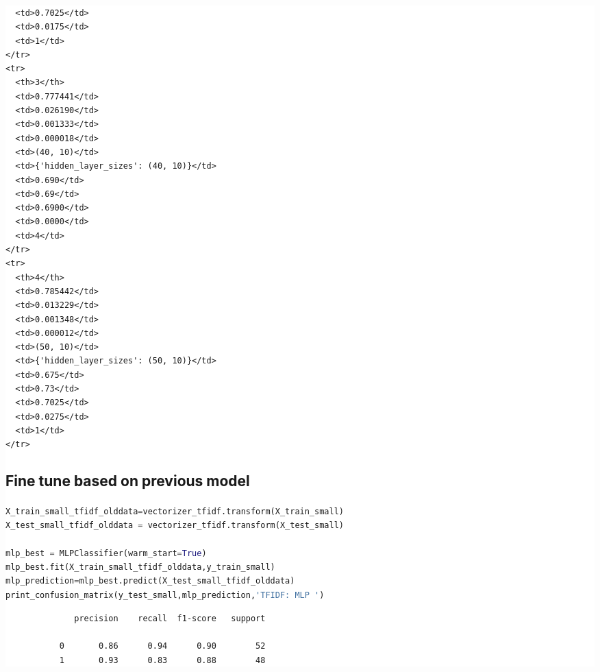       <td>0.7025</td>
      <td>0.0175</td>
      <td>1</td>
    </tr>
    <tr>
      <th>3</th>
      <td>0.777441</td>
      <td>0.026190</td>
      <td>0.001333</td>
      <td>0.000018</td>
      <td>(40, 10)</td>
      <td>{'hidden_layer_sizes': (40, 10)}</td>
      <td>0.690</td>
      <td>0.69</td>
      <td>0.6900</td>
      <td>0.0000</td>
      <td>4</td>
    </tr>
    <tr>
      <th>4</th>
      <td>0.785442</td>
      <td>0.013229</td>
      <td>0.001348</td>
      <td>0.000012</td>
      <td>(50, 10)</td>
      <td>{'hidden_layer_sizes': (50, 10)}</td>
      <td>0.675</td>
      <td>0.73</td>
      <td>0.7025</td>
      <td>0.0275</td>
      <td>1</td>
    </tr>
  </tbody>
</table>
</div>


## Fine tune based on previous model


```python
X_train_small_tfidf_olddata=vectorizer_tfidf.transform(X_train_small)
X_test_small_tfidf_olddata = vectorizer_tfidf.transform(X_test_small)

mlp_best = MLPClassifier(warm_start=True)
mlp_best.fit(X_train_small_tfidf_olddata,y_train_small)
mlp_prediction=mlp_best.predict(X_test_small_tfidf_olddata)
print_confusion_matrix(y_test_small,mlp_prediction,'TFIDF: MLP ')
```

                  precision    recall  f1-score   support
    
               0       0.86      0.94      0.90        52
               1       0.93      0.83      0.88        48
    